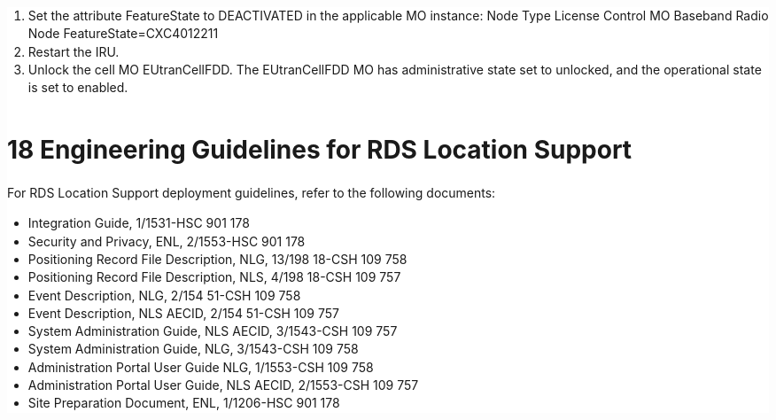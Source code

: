 1. Set the attribute FeatureState to DEACTIVATED in the applicable MO instance: Node Type License Control MO Baseband Radio Node FeatureState=CXC4012211
2. Restart the IRU.
3. Unlock the cell MO EUtranCellFDD. The EUtranCellFDD MO has administrative state set to unlocked, and the operational state is set to enabled.

# 18 Engineering Guidelines for RDS Location Support

For RDS Location Support deployment guidelines, refer to the following documents:

- Integration Guide, 1/1531-HSC 901 178
- Security and Privacy, ENL, 2/1553-HSC 901 178
- Positioning Record File Description, NLG, 13/198 18-CSH 109 758
- Positioning Record File Description, NLS, 4/198 18-CSH 109 757
- Event Description, NLG, 2/154 51-CSH 109 758
- Event Description, NLS AECID, 2/154 51-CSH 109 757
- System Administration Guide, NLS AECID, 3/1543-CSH 109 757
- System Administration Guide, NLG, 3/1543-CSH 109 758
- Administration Portal User Guide NLG, 1/1553-CSH 109 758
- Administration Portal User Guide, NLS AECID, 2/1553-CSH 109 757
- Site Preparation Document, ENL, 1/1206-HSC 901 178